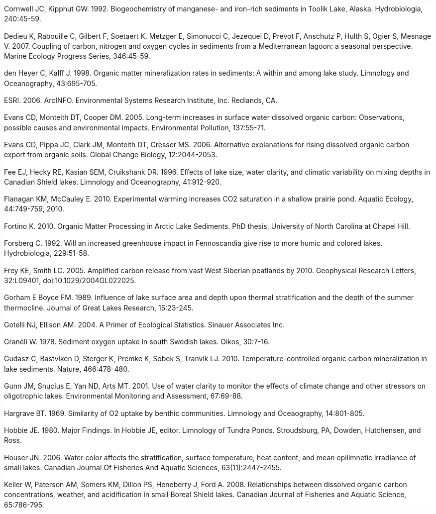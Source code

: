 Cornwell JC, Kipphut GW. 1992. Biogeochemistry of manganese- and iron-rich sediments in Toolik Lake, Alaska. Hydrobiologia, 240:45-59.

Dedieu K, Rabouille C, Gilbert F, Soetaert K, Metzger E, Simonucci C, Jezequel D, Prevot F, Anschutz P, Hulth S, Ogier S, Mesnage V. 2007. Coupling of carbon, nitrogen and oxygen cycles in sediments from a Mediterranean lagoon: a seasonal perspective. Marine Ecology Progress Series, 346:45-59.

den Heyer C, Kalff J. 1998. Organic matter mineralization rates in sediments: A within and among lake study. Limnology and Oceanography, 43:695-705.

ESRI. 2006. ArcINFO. Environmental Systems Research Institute, Inc. Redlands, CA.
 
Evans CD, Monteith DT, Cooper DM. 2005. Long-term increases in surface water dissolved organic carbon: Observations, possible causes and environmental impacts. Environmental Pollution, 137:55-71. 

Evans CD, Pippa JC, Clark JM, Monteith DT, Cresser MS. 2006. Alternative explanations for rising dissolved organic carbon export from organic soils. Global Change Biology, 12:2044-2053. 

Fee EJ, Hecky RE, Kasian SEM, Cruikshank DR. 1996. Effects of lake size, water clarity, and climatic variability on mixing depths in Canadian Shield lakes. Limnology and Oceanography, 41:912-920. 

Flanagan KM, McCauley E. 2010. Experimental warming increases CO2 saturation in a shallow prairie pond. Aquatic Ecology, 44:749-759, 2010. 

Fortino K. 2010. Organic Matter Processing in Arctic Lake Sediments. PhD thesis, University of North Carolina at Chapel Hill. 

Forsberg C. 1992. Will an increased greenhouse impact in Fennoscandia give rise to more humic and colored lakes. Hydrobiologia, 229:51-58. 

Frey KE, Smith LC. 2005. Amplified carbon release from vast West Siberian peatlands by 2010. Geophysical Research Letters, 32:L09401, doi:10.1029/2004GL022025. 

Gorham E Boyce FM. 1989. Influence of lake surface area and depth upon thermal stratification and the depth of the summer thermocline. Journal of Great Lakes Research, 15:23-245.

Gotelli NJ, Ellison AM. 2004. A Primer of Ecological Statistics. Sinauer Associates Inc.

Granéli W. 1978. Sediment oxygen uptake in south Swedish lakes. Oikos, 30:7-16. 

Gudasz C, Bastviken D, Sterger K, Premke K, Sobek S, Tranvik LJ. 2010. Temperature-controlled organic carbon mineralization in lake sediments. Nature, 466:478-480.

Gunn JM, Snucius E, Yan ND, Arts MT. 2001. Use of water clarity to monitor the effects of climate change and other stressors on oligotrophic lakes. Environmental Monitoring and Assessment, 67:69-88. 

Hargrave BT. 1969. Similarity of O2 uptake by benthic communities. Limnology and Oceaography, 14:801-805. 

Hobbie JE. 1980. Major Findings. In Hobbie JE, editor. Limnology of Tundra Ponds.  Stroudsburg, PA, Dowden, Hutchensen, and Ross.

Houser JN. 2006. Water color affects the stratification, surface temperature, heat content, and mean epilimnetic irradiance of small lakes. Canadian Journal Of Fisheries And Aquatic Sciences, 63(11):2447-2455.

Keller W, Paterson AM, Somers KM, Dillon PS, Heneberry J, Ford A. 2008. Relationships between dissolved organic carbon concentrations, weather, and acidification in small Boreal Shield lakes. Canadian Journal of Fisheries and Aquatic Science, 65:786-795. 
